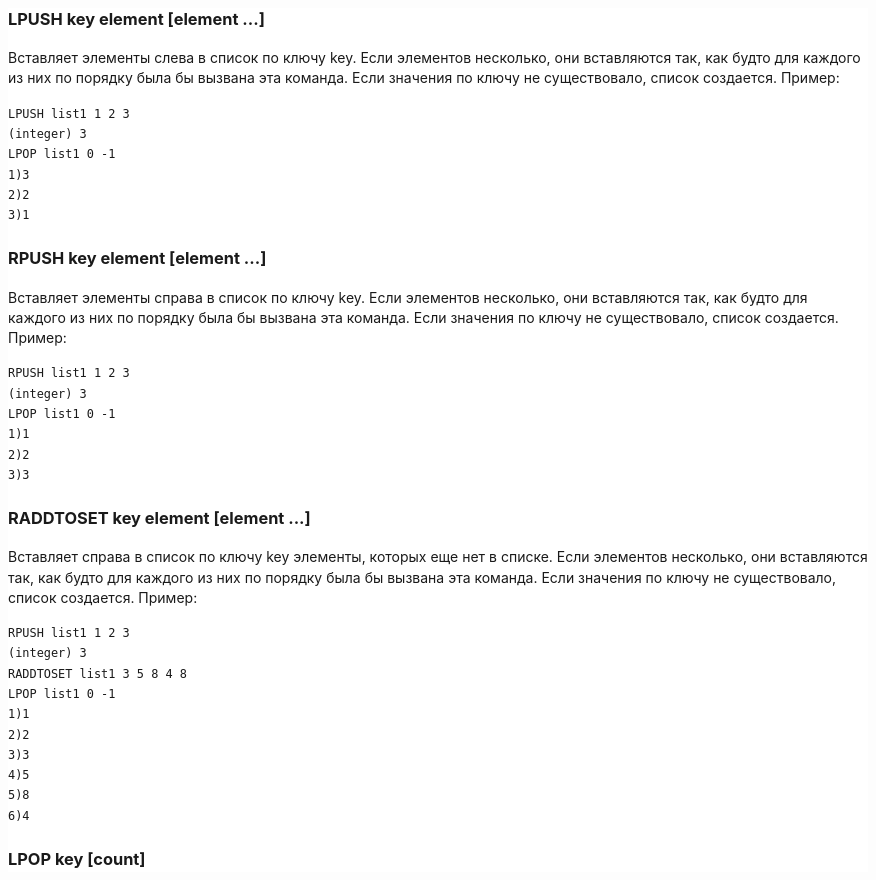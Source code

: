 ### LPUSH key element [element ...]

Вставляет элементы слева в список по ключу key. Если элементов несколько, они вставляются так, как будто для каждого из них по порядку была бы вызвана эта команда. Если значения по ключу не существовало, список создается.
Пример:

```
LPUSH list1 1 2 3
(integer) 3
LPOP list1 0 -1
1)3
2)2
3)1
```

### RPUSH key element [element ...]

Вставляет элементы справа в список по ключу key. Если элементов несколько, они вставляются так, как будто для каждого из них по порядку была бы вызвана эта команда. Если значения по ключу не существовало, список создается.
Пример:

```
RPUSH list1 1 2 3
(integer) 3
LPOP list1 0 -1
1)1
2)2
3)3
```

### RADDTOSET key element [element ...]

Вставляет справа в список по ключу key элементы, которых еще нет в списке. Если элементов несколько, они вставляются так, как будто для каждого из них по порядку была бы вызвана эта команда. Если значения по ключу не существовало, список создается.
Пример:

```
RPUSH list1 1 2 3
(integer) 3
RADDTOSET list1 3 5 8 4 8
LPOP list1 0 -1
1)1
2)2
3)3
4)5
5)8
6)4
```

### LPOP key [count]
